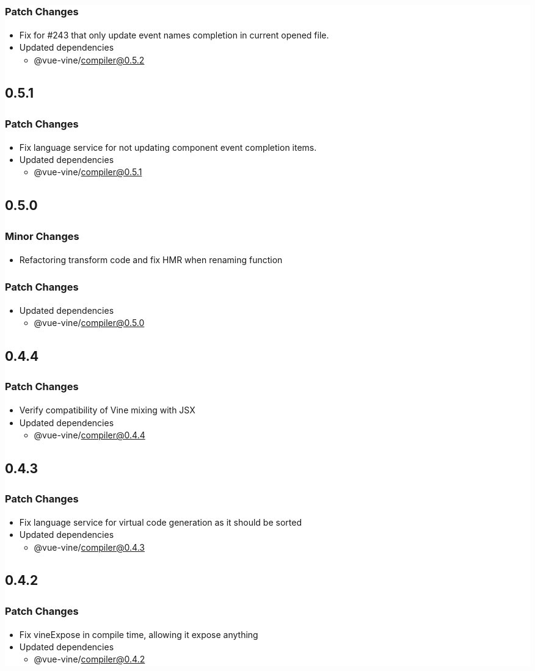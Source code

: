 ### Patch Changes

- Fix for #243 that only update event names completion in current opened file.
- Updated dependencies
  - @vue-vine/compiler@0.5.2

## 0.5.1

### Patch Changes

- Fix language service for not updating component event completion items.
- Updated dependencies
  - @vue-vine/compiler@0.5.1

## 0.5.0

### Minor Changes

- Refactoring transform code and fix HMR when renaming function

### Patch Changes

- Updated dependencies
  - @vue-vine/compiler@0.5.0

## 0.4.4

### Patch Changes

- Verify compatibility of Vine mixing with JSX
- Updated dependencies
  - @vue-vine/compiler@0.4.4

## 0.4.3

### Patch Changes

- Fix language service for virtual code generation as it should be sorted
- Updated dependencies
  - @vue-vine/compiler@0.4.3

## 0.4.2

### Patch Changes

- Fix vineExpose in compile time, allowing it expose anything
- Updated dependencies
  - @vue-vine/compiler@0.4.2
